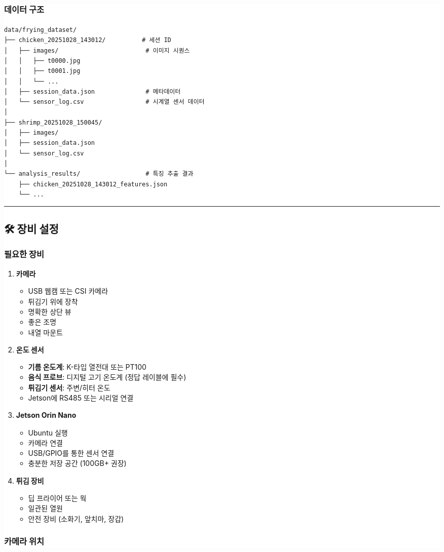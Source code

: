 ### 데이터 구조

```
data/frying_dataset/
├── chicken_20251028_143012/          # 세션 ID
│   ├── images/                        # 이미지 시퀀스
│   │   ├── t0000.jpg
│   │   ├── t0001.jpg
│   │   └── ...
│   ├── session_data.json              # 메타데이터
│   └── sensor_log.csv                 # 시계열 센서 데이터
│
├── shrimp_20251028_150045/
│   ├── images/
│   ├── session_data.json
│   └── sensor_log.csv
│
└── analysis_results/                  # 특징 추출 결과
    ├── chicken_20251028_143012_features.json
    └── ...
```

---

## 🛠️ 장비 설정

### 필요한 장비

1. **카메라**
   - USB 웹캠 또는 CSI 카메라
   - 튀김기 위에 장착
   - 명확한 상단 뷰
   - 좋은 조명
   - 내열 마운트

2. **온도 센서**
   - **기름 온도계**: K-타입 열전대 또는 PT100
   - **음식 프로브**: 디지털 고기 온도계 (정답 레이블에 필수)
   - **튀김기 센서**: 주변/히터 온도
   - Jetson에 RS485 또는 시리얼 연결

3. **Jetson Orin Nano**
   - Ubuntu 실행
   - 카메라 연결
   - USB/GPIO를 통한 센서 연결
   - 충분한 저장 공간 (100GB+ 권장)

4. **튀김 장비**
   - 딥 프라이어 또는 웍
   - 일관된 열원
   - 안전 장비 (소화기, 앞치마, 장갑)

### 카메라 위치
